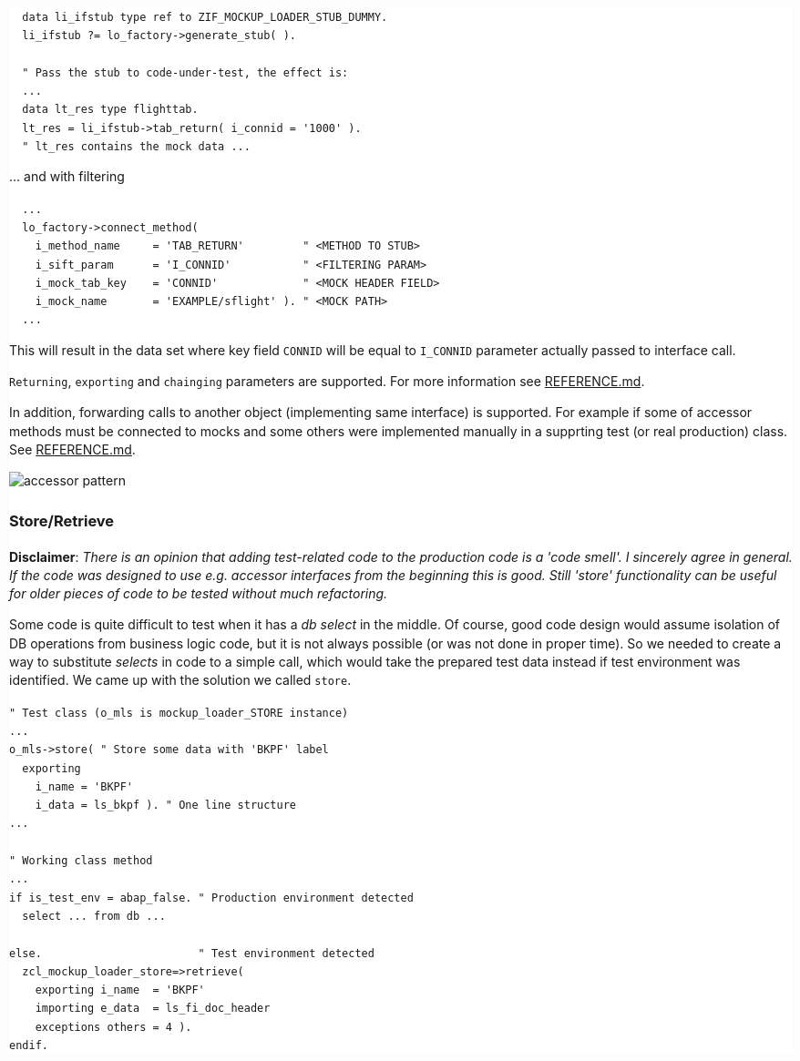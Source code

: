 ```abap
  data li_ifstub type ref to ZIF_MOCKUP_LOADER_STUB_DUMMY. 
  li_ifstub ?= lo_factory->generate_stub( ).

  " Pass the stub to code-under-test, the effect is:
  ...
  data lt_res type flighttab.
  lt_res = li_ifstub->tab_return( i_connid = '1000' ).
  " lt_res contains the mock data ...
```

... and with filtering

```abap
  ...
  lo_factory->connect_method(
    i_method_name     = 'TAB_RETURN'         " <METHOD TO STUB>
    i_sift_param      = 'I_CONNID'           " <FILTERING PARAM>
    i_mock_tab_key    = 'CONNID'             " <MOCK HEADER FIELD>
    i_mock_name       = 'EXAMPLE/sflight' ). " <MOCK PATH>
  ...
```
This will result in the data set where key field `CONNID` will be equal to `I_CONNID` parameter actually passed to interface call.

`Returning`, `exporting` and `chainging` parameters are supported. For more information see [REFERENCE.md](docs/REFERENCE.md).

In addition, forwarding calls to another object (implementing same interface) is supported. For example if some of accessor methods must be connected to mocks and some others were implemented manually in a supprting test (or real production) class. See [REFERENCE.md](docs/REFERENCE.md).

![accessor pattern](http://www.plantuml.com/plantuml/proxy?cache=no&src=https://raw.githubusercontent.com/sbcgua/mockup_loader/master/docs/mockup-stub.puml)

### Store/Retrieve

**Disclaimer**: *There is an opinion that adding test-related code to the production code is a 'code smell'. I sincerely agree in general. If the code was designed to use e.g. accessor interfaces from the beginning this is good. Still 'store' functionality can be useful for older pieces of code to be tested without much refactoring.*

Some code is quite difficult to test when it has a *db select* in the middle. Of course, good code design would assume isolation of DB operations from business logic code, but it is not always possible (or was not done in proper time). So we needed to create a way to substitute *selects* in code to a simple call, which would take the prepared test data instead if test environment was identified. We came up with the solution we called `store`. 
   
```abap
" Test class (o_mls is mockup_loader_STORE instance)
...
o_mls->store( " Store some data with 'BKPF' label
  exporting
    i_name = 'BKPF'
    i_data = ls_bkpf ). " One line structure
...

" Working class method
...
if is_test_env = abap_false. " Production environment detected
  select ... from db ...

else.                        " Test environment detected
  zcl_mockup_loader_store=>retrieve(
    exporting i_name  = 'BKPF'
    importing e_data  = ls_fi_doc_header
    exceptions others = 4 ).
endif. 
```